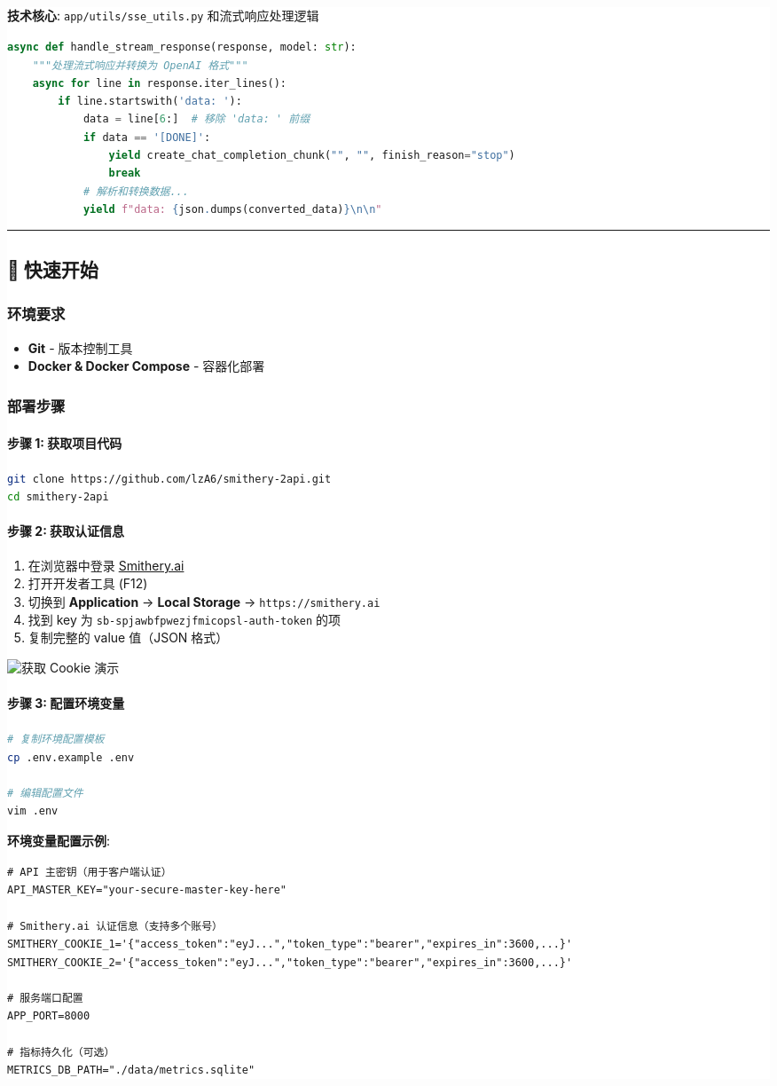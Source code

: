 **技术核心**: `app/utils/sse_utils.py` 和流式响应处理逻辑

```python
async def handle_stream_response(response, model: str):
    """处理流式响应并转换为 OpenAI 格式"""
    async for line in response.iter_lines():
        if line.startswith('data: '):
            data = line[6:]  # 移除 'data: ' 前缀
            if data == '[DONE]':
                yield create_chat_completion_chunk("", "", finish_reason="stop")
                break
            # 解析和转换数据...
            yield f"data: {json.dumps(converted_data)}\n\n"
```

---

## 🚀 快速开始

### 环境要求

- **Git** - 版本控制工具
- **Docker & Docker Compose** - 容器化部署

### 部署步骤

#### 步骤 1: 获取项目代码

```bash
git clone https://github.com/lzA6/smithery-2api.git
cd smithery-2api
```

#### 步骤 2: 获取认证信息

1. 在浏览器中登录 [Smithery.ai](https://smithery.ai/)
2. 打开开发者工具 (F12)
3. 切换到 **Application** → **Local Storage** → `https://smithery.ai`
4. 找到 key 为 `sb-spjawbfpwezjfmicopsl-auth-token` 的项
5. 复制完整的 value 值（JSON 格式）

![获取 Cookie 演示](https://i.imgur.com/aY2i1sA.gif)

#### 步骤 3: 配置环境变量

```bash
# 复制环境配置模板
cp .env.example .env

# 编辑配置文件
vim .env
```

**环境变量配置示例**:
```env
# API 主密钥（用于客户端认证）
API_MASTER_KEY="your-secure-master-key-here"

# Smithery.ai 认证信息（支持多个账号）
SMITHERY_COOKIE_1='{"access_token":"eyJ...","token_type":"bearer","expires_in":3600,...}'
SMITHERY_COOKIE_2='{"access_token":"eyJ...","token_type":"bearer","expires_in":3600,...}'

# 服务端口配置
APP_PORT=8000

# 指标持久化（可选）
METRICS_DB_PATH="./data/metrics.sqlite"
```
